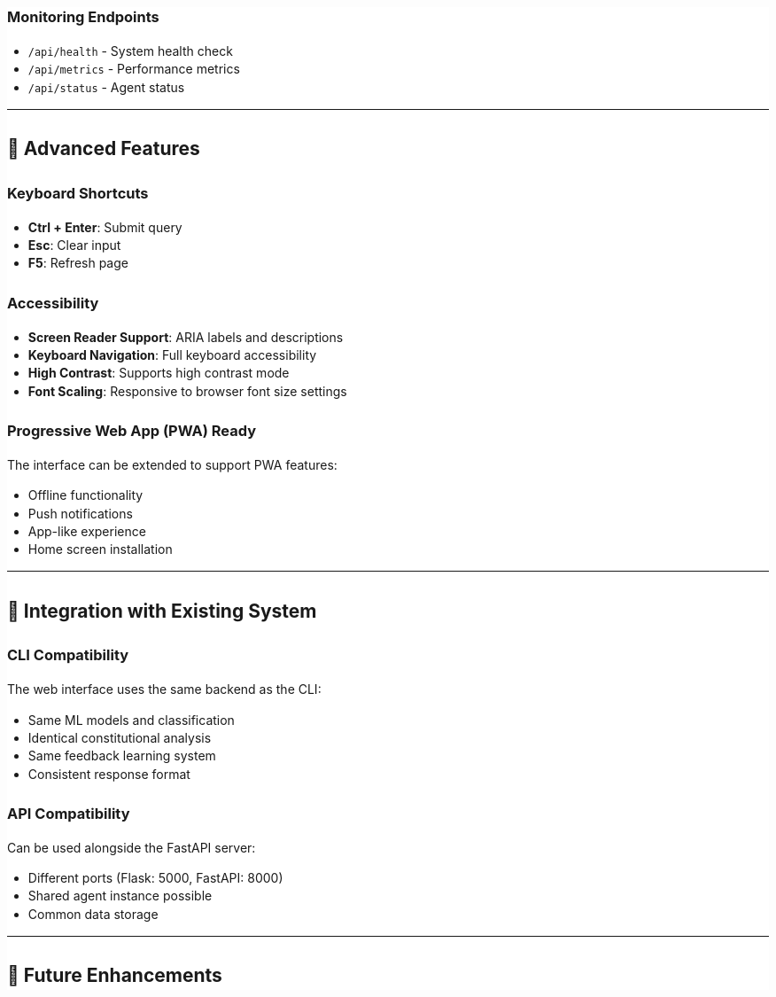 ### **Monitoring Endpoints**
- `/api/health` - System health check
- `/api/metrics` - Performance metrics
- `/api/status` - Agent status

---

## 🌟 **Advanced Features**

### **Keyboard Shortcuts**
- **Ctrl + Enter**: Submit query
- **Esc**: Clear input
- **F5**: Refresh page

### **Accessibility**
- **Screen Reader Support**: ARIA labels and descriptions
- **Keyboard Navigation**: Full keyboard accessibility
- **High Contrast**: Supports high contrast mode
- **Font Scaling**: Responsive to browser font size settings

### **Progressive Web App (PWA) Ready**
The interface can be extended to support PWA features:
- Offline functionality
- Push notifications
- App-like experience
- Home screen installation

---

## 🔄 **Integration with Existing System**

### **CLI Compatibility**
The web interface uses the same backend as the CLI:
- Same ML models and classification
- Identical constitutional analysis
- Same feedback learning system
- Consistent response format

### **API Compatibility**
Can be used alongside the FastAPI server:
- Different ports (Flask: 5000, FastAPI: 8000)
- Shared agent instance possible
- Common data storage

---

## 🎯 **Future Enhancements**
